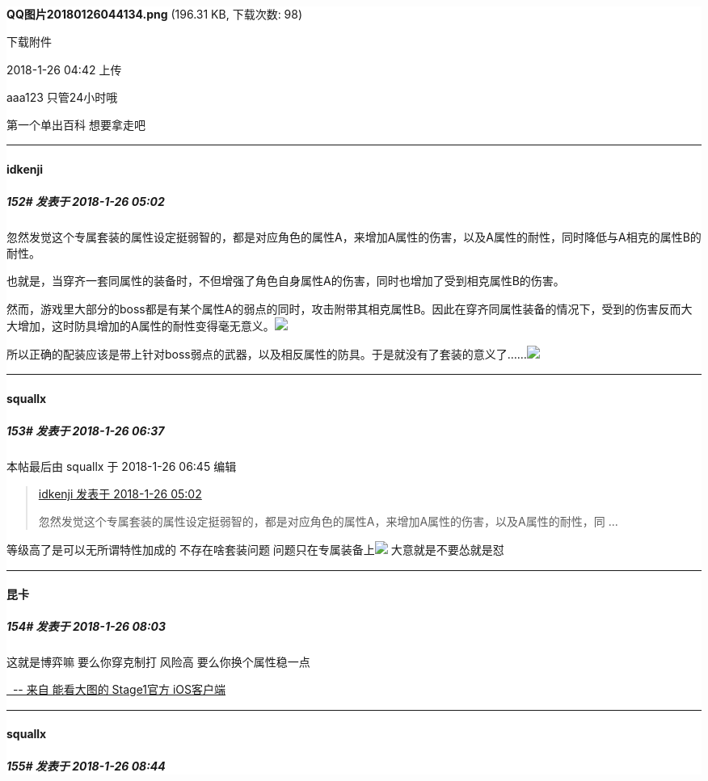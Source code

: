 
<strong>QQ图片20180126044134.png</strong> (196.31 KB, 下载次数: 98)

下载附件

2018-1-26 04:42 上传


aaa123 只管24小时哦

第一个单出百科 想要拿走吧


*****

####  idkenji  
##### 152#       发表于 2018-1-26 05:02


忽然发觉这个专属套装的属性设定挺弱智的，都是对应角色的属性A，来增加A属性的伤害，以及A属性的耐性，同时降低与A相克的属性B的耐性。


也就是，当穿齐一套同属性的装备时，不但增强了角色自身属性A的伤害，同时也增加了受到相克属性B的伤害。


然而，游戏里大部分的boss都是有某个属性A的弱点的同时，攻击附带其相克属性B。因此在穿齐同属性装备的情况下，受到的伤害反而大大增加，这时防具增加的A属性的耐性变得毫无意义。<img src="https://static.saraba1st.com/image/smiley/face2017/004.gif" referrerpolicy="no-referrer">


所以正确的配装应该是带上针对boss弱点的武器，以及相反属性的防具。于是就没有了套装的意义了……<img src="https://static.saraba1st.com/image/smiley/face2017/004.gif" referrerpolicy="no-referrer">


*****

####  squallx  
##### 153#       发表于 2018-1-26 06:37


 本帖最后由 squallx 于 2018-1-26 06:45 编辑 
<blockquote><a href="httphttps://bbs.saraba1st.com/2b/forum.php?mod=redirect&amp;goto=findpost&amp;pid=38353599&amp;ptid=1570791" target="_blank">idkenji 发表于 2018-1-26 05:02</a>

忽然发觉这个专属套装的属性设定挺弱智的，都是对应角色的属性A，来增加A属性的伤害，以及A属性的耐性，同 ...</blockquote>
等级高了是可以无所谓特性加成的 不存在啥套装问题 问题只在专属装备上<img src="https://static.saraba1st.com/image/smiley/face2017/067.png" referrerpolicy="no-referrer"> 大意就是不要怂就是怼


*****

####  昆卡  
##### 154#       发表于 2018-1-26 08:03


这就是博弈嘛 要么你穿克制打 风险高
要么你换个属性稳一点

[  -- 来自 能看大图的 Stage1官方 iOS客户端](https://itunes.apple.com/fi/app/saraba1st/id1221237470?mt=8)


*****

####  squallx  
##### 155#       发表于 2018-1-26 08:44
